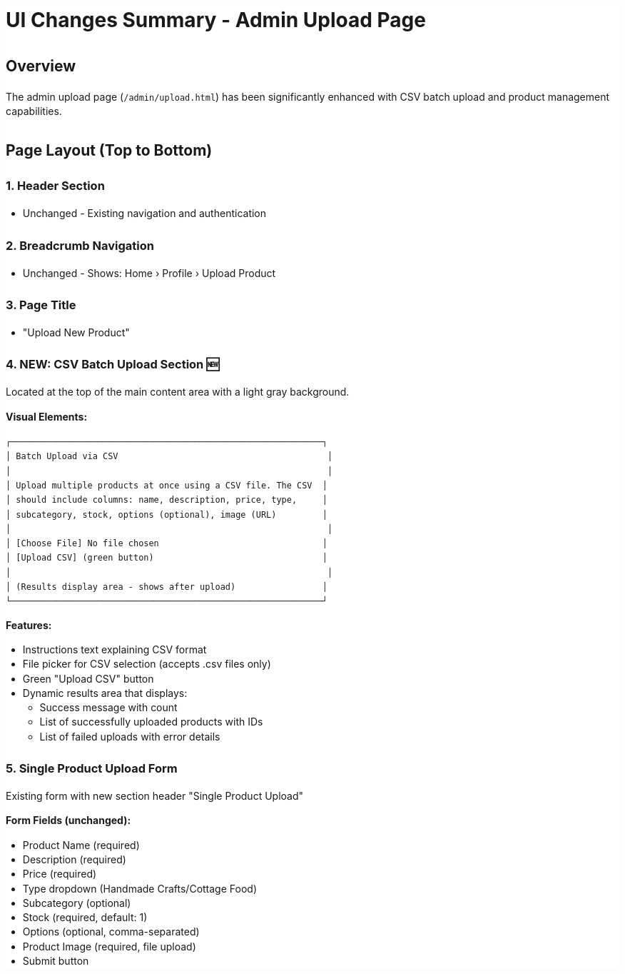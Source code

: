 # UI Changes Summary - Admin Upload Page

## Overview
The admin upload page (`/admin/upload.html`) has been significantly enhanced with CSV batch upload and product management capabilities.

## Page Layout (Top to Bottom)

### 1. Header Section
- Unchanged - Existing navigation and authentication

### 2. Breadcrumb Navigation
- Unchanged - Shows: Home › Profile › Upload Product

### 3. Page Title
- "Upload New Product"

### 4. **NEW: CSV Batch Upload Section** 🆕
Located at the top of the main content area with a light gray background.

**Visual Elements:**
```
┌─────────────────────────────────────────────────────────────┐
│ Batch Upload via CSV                                         │
│                                                              │
│ Upload multiple products at once using a CSV file. The CSV  │
│ should include columns: name, description, price, type,     │
│ subcategory, stock, options (optional), image (URL)         │
│                                                              │
│ [Choose File] No file chosen                                │
│ [Upload CSV] (green button)                                 │
│                                                              │
│ (Results display area - shows after upload)                 │
└─────────────────────────────────────────────────────────────┘
```

**Features:**
- Instructions text explaining CSV format
- File picker for CSV selection (accepts .csv files only)
- Green "Upload CSV" button
- Dynamic results area that displays:
  - Success message with count
  - List of successfully uploaded products with IDs
  - List of failed uploads with error details

### 5. Single Product Upload Form
Existing form with new section header "Single Product Upload"

**Form Fields (unchanged):**
- Product Name (required)
- Description (required)
- Price (required)
- Type dropdown (Handmade Crafts/Cottage Food)
- Subcategory (optional)
- Stock (required, default: 1)
- Options (optional, comma-separated)
- Product Image (required, file upload)
- Submit button
